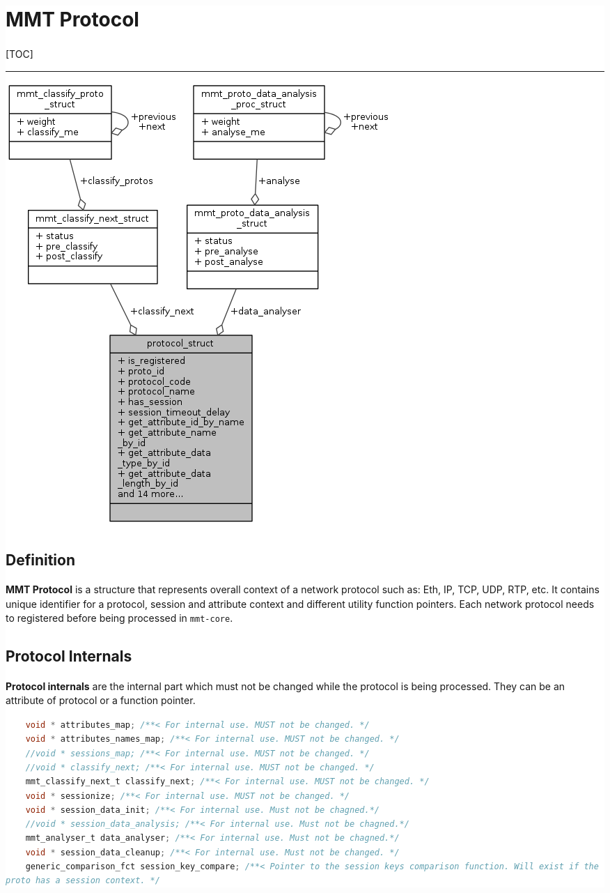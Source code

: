 # MMT Protocol #

[TOC]

------------------


![Collaboration diagram for protocol_struct](images/mmt-protocol-struct.png)
## Definition ##
**MMT Protocol** is a structure that represents overall context of a network protocol such as: Eth, IP, TCP, UDP, RTP, etc. It contains unique identifier for a protocol, session and attribute context and different utility function pointers.  Each network protocol needs to registered before being processed in `mmt-core`. 
## Protocol Internals ##
**Protocol internals** are the internal part which must not be changed while the protocol is being processed. They can be an attribute of protocol or a function pointer.
```c
    void * attributes_map; /**< For internal use. MUST not be changed. */
    void * attributes_names_map; /**< For internal use. MUST not be changed. */
    //void * sessions_map; /**< For internal use. MUST not be changed. */
    //void * classify_next; /**< For internal use. MUST not be changed. */
    mmt_classify_next_t classify_next; /**< For internal use. MUST not be changed. */
    void * sessionize; /**< For internal use. MUST not be changed. */
    void * session_data_init; /**< For internal use. Must not be chagned.*/
    //void * session_data_analysis; /**< For internal use. Must not be chagned.*/
    mmt_analyser_t data_analyser; /**< For internal use. Must not be chagned.*/
    void * session_data_cleanup; /**< For internal use. Must not be changed. */
    generic_comparison_fct session_key_compare; /**< Pointer to the session keys comparison function. Will exist if the proto has a session context. */
```